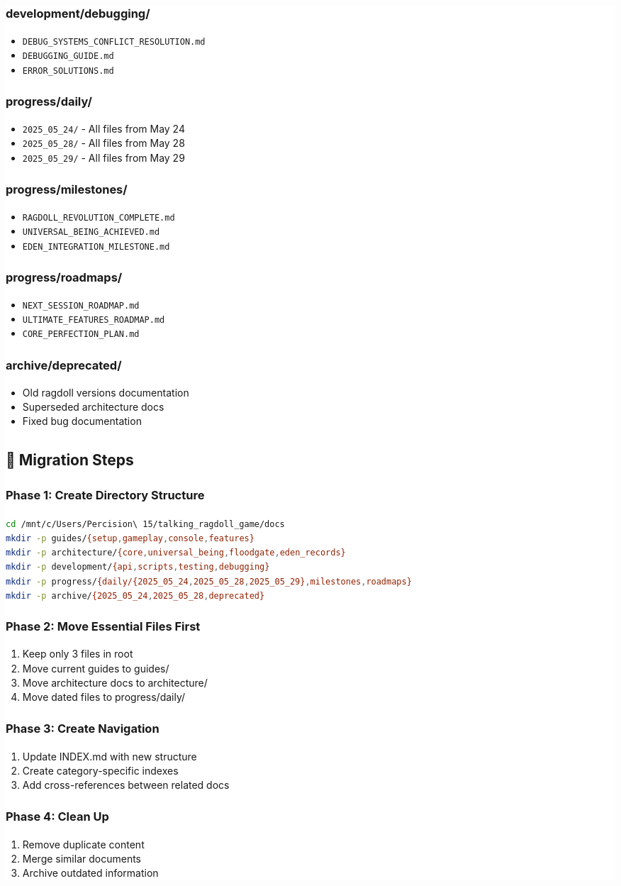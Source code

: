 ### development/debugging/
- `DEBUG_SYSTEMS_CONFLICT_RESOLUTION.md`
- `DEBUGGING_GUIDE.md`
- `ERROR_SOLUTIONS.md`

### progress/daily/
- `2025_05_24/` - All files from May 24
- `2025_05_28/` - All files from May 28
- `2025_05_29/` - All files from May 29

### progress/milestones/
- `RAGDOLL_REVOLUTION_COMPLETE.md`
- `UNIVERSAL_BEING_ACHIEVED.md`
- `EDEN_INTEGRATION_MILESTONE.md`

### progress/roadmaps/
- `NEXT_SESSION_ROADMAP.md`
- `ULTIMATE_FEATURES_ROADMAP.md`
- `CORE_PERFECTION_PLAN.md`

### archive/deprecated/
- Old ragdoll versions documentation
- Superseded architecture docs
- Fixed bug documentation

## 🔄 Migration Steps

### Phase 1: Create Directory Structure
```bash
cd /mnt/c/Users/Percision\ 15/talking_ragdoll_game/docs
mkdir -p guides/{setup,gameplay,console,features}
mkdir -p architecture/{core,universal_being,floodgate,eden_records}
mkdir -p development/{api,scripts,testing,debugging}
mkdir -p progress/{daily/{2025_05_24,2025_05_28,2025_05_29},milestones,roadmaps}
mkdir -p archive/{2025_05_24,2025_05_28,deprecated}
```

### Phase 2: Move Essential Files First
1. Keep only 3 files in root
2. Move current guides to guides/
3. Move architecture docs to architecture/
4. Move dated files to progress/daily/

### Phase 3: Create Navigation
1. Update INDEX.md with new structure
2. Create category-specific indexes
3. Add cross-references between related docs

### Phase 4: Clean Up
1. Remove duplicate content
2. Merge similar documents
3. Archive outdated information
